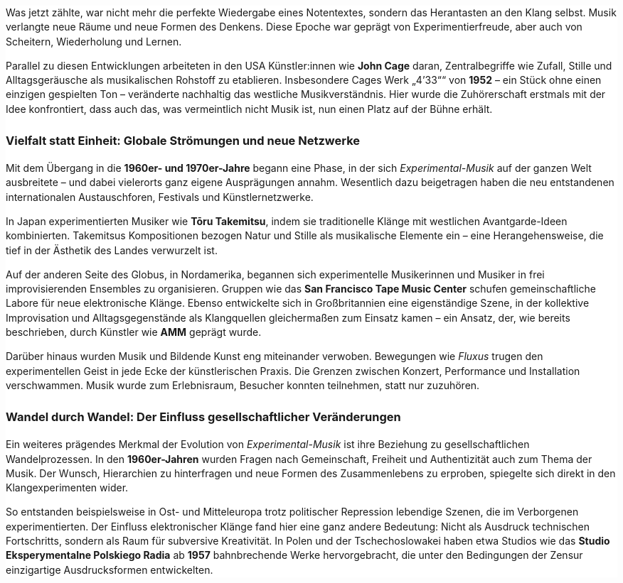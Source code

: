 Was jetzt zählte, war nicht mehr die perfekte Wiedergabe eines Notentextes, sondern das Herantasten
an den Klang selbst. Musik verlangte neue Räume und neue Formen des Denkens. Diese Epoche war
geprägt von Experimentierfreude, aber auch von Scheitern, Wiederholung und Lernen.

Parallel zu diesen Entwicklungen arbeiteten in den USA Künstler:innen wie **John Cage** daran,
Zentralbegriffe wie Zufall, Stille und Alltagsgeräusche als musikalischen Rohstoff zu etablieren.
Insbesondere Cages Werk „4’33““ von **1952** – ein Stück ohne einen einzigen gespielten Ton –
veränderte nachhaltig das westliche Musikverständnis. Hier wurde die Zuhörerschaft erstmals mit der
Idee konfrontiert, dass auch das, was vermeintlich nicht Musik ist, nun einen Platz auf der Bühne
erhält.

### Vielfalt statt Einheit: Globale Strömungen und neue Netzwerke

Mit dem Übergang in die **1960er- und 1970er-Jahre** begann eine Phase, in der sich
_Experimental-Musik_ auf der ganzen Welt ausbreitete – und dabei vielerorts ganz eigene Ausprägungen
annahm. Wesentlich dazu beigetragen haben die neu entstandenen internationalen Austauschforen,
Festivals und Künstlernetzwerke.

In Japan experimentierten Musiker wie **Tōru Takemitsu**, indem sie traditionelle Klänge mit
westlichen Avantgarde-Ideen kombinierten. Takemitsus Kompositionen bezogen Natur und Stille als
musikalische Elemente ein – eine Herangehensweise, die tief in der Ästhetik des Landes verwurzelt
ist.

Auf der anderen Seite des Globus, in Nordamerika, begannen sich experimentelle Musikerinnen und
Musiker in frei improvisierenden Ensembles zu organisieren. Gruppen wie das **San Francisco Tape
Music Center** schufen gemeinschaftliche Labore für neue elektronische Klänge. Ebenso entwickelte
sich in Großbritannien eine eigenständige Szene, in der kollektive Improvisation und
Alltagsgegenstände als Klangquellen gleichermaßen zum Einsatz kamen – ein Ansatz, der, wie bereits
beschrieben, durch Künstler wie **AMM** geprägt wurde.

Darüber hinaus wurden Musik und Bildende Kunst eng miteinander verwoben. Bewegungen wie _Fluxus_
trugen den experimentellen Geist in jede Ecke der künstlerischen Praxis. Die Grenzen zwischen
Konzert, Performance und Installation verschwammen. Musik wurde zum Erlebnisraum, Besucher konnten
teilnehmen, statt nur zuzuhören.

### Wandel durch Wandel: Der Einfluss gesellschaftlicher Veränderungen

Ein weiteres prägendes Merkmal der Evolution von _Experimental-Musik_ ist ihre Beziehung zu
gesellschaftlichen Wandelprozessen. In den **1960er-Jahren** wurden Fragen nach Gemeinschaft,
Freiheit und Authentizität auch zum Thema der Musik. Der Wunsch, Hierarchien zu hinterfragen und
neue Formen des Zusammenlebens zu erproben, spiegelte sich direkt in den Klangexperimenten wider.

So entstanden beispielsweise in Ost- und Mitteleuropa trotz politischer Repression lebendige Szenen,
die im Verborgenen experimentierten. Der Einfluss elektronischer Klänge fand hier eine ganz andere
Bedeutung: Nicht als Ausdruck technischen Fortschritts, sondern als Raum für subversive Kreativität.
In Polen und der Tschechoslowakei haben etwa Studios wie das **Studio Eksperymentalne Polskiego
Radia** ab **1957** bahnbrechende Werke hervorgebracht, die unter den Bedingungen der Zensur
einzigartige Ausdrucksformen entwickelten.
